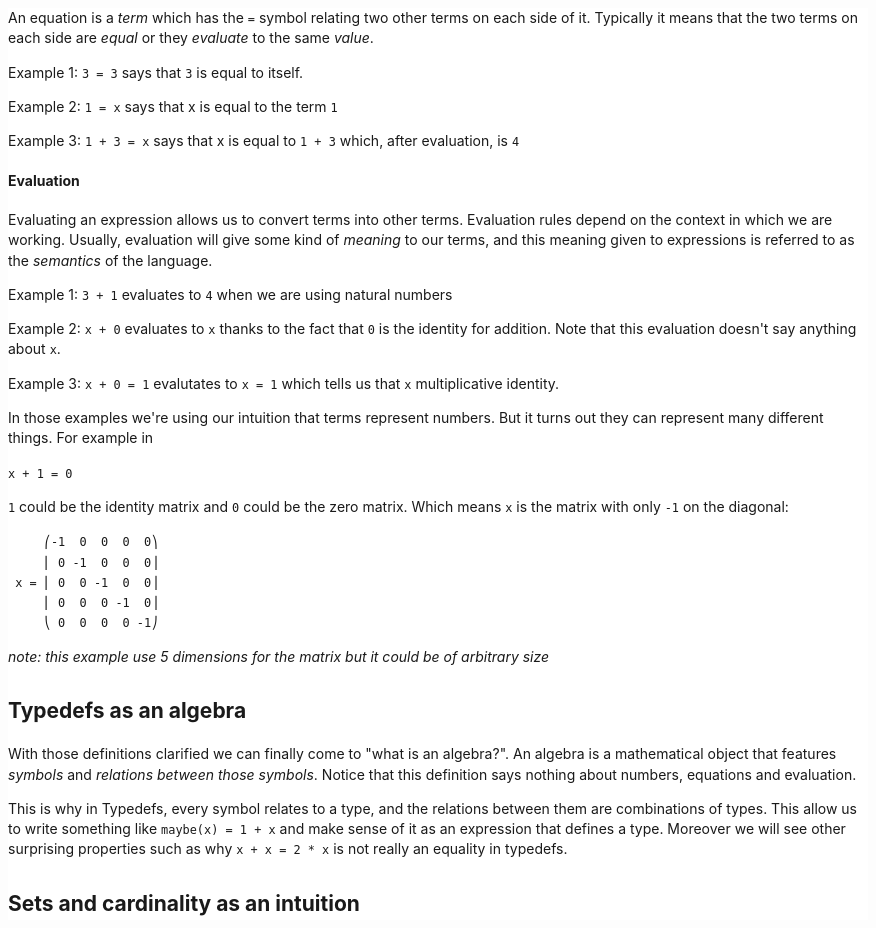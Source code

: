 An equation is a _term_ which has the `=` symbol relating two other terms on each side
of it. Typically it means that the two terms on each side are _equal_ or they _evaluate_
to the same _value_.

Example 1:  `3 = 3` says that `3` is equal to itself.

Example 2: `1 = x` says that x is equal to the term `1`

Example 3: `1 + 3 = x` says that x is equal to `1 + 3` which, after evaluation, is `4`

#### Evaluation

Evaluating an expression allows us to convert terms into other terms. Evaluation rules depend
on the context in which we are working. Usually, evaluation will give some kind of _meaning_
to our terms, and this meaning given to expressions is referred to as the _semantics_ of the
language.

Example 1: `3 + 1` evaluates to `4` when we are using natural numbers

Example 2: `x + 0` evaluates to `x` thanks to the fact that `0` is the identity for addition. Note
that this evaluation doesn't say anything about `x`.

Example 3: `x + 0 = 1` evalutates to `x = 1` which tells us that `x` multiplicative identity.

In those examples we're using our intuition that terms represent numbers. But it turns out they can
represent many different things. For example in

```
x + 1 = 0
```

`1` could be the identity matrix and `0` could be the zero matrix. Which means `x` is the matrix
with only `-1` on the diagonal:

```
     ⎛-1  0  0  0  0⎞
     ⎜ 0 -1  0  0  0⎟
 x = ⎜ 0  0 -1  0  0⎟
     ⎜ 0  0  0 -1  0⎟
     ⎝ 0  0  0  0 -1⎠
```

 _note: this example use 5 dimensions for the matrix but it could be of arbitrary size_
## Typedefs as an algebra

With those definitions clarified we can finally come to "what is an algebra?". An algebra is
a mathematical object that features _symbols_ and _relations between those symbols_. Notice that
this definition says nothing about numbers, equations and evaluation.

This is why in Typedefs, every symbol relates to a type, and the relations between them are
combinations of types. This allow us to write something like `maybe(x) = 1 + x` and make sense
of it as an expression that defines a type. Moreover we will see other surprising properties
such as why `x + x = 2 * x` is not really an equality in typedefs.


## Sets and cardinality as an intuition
